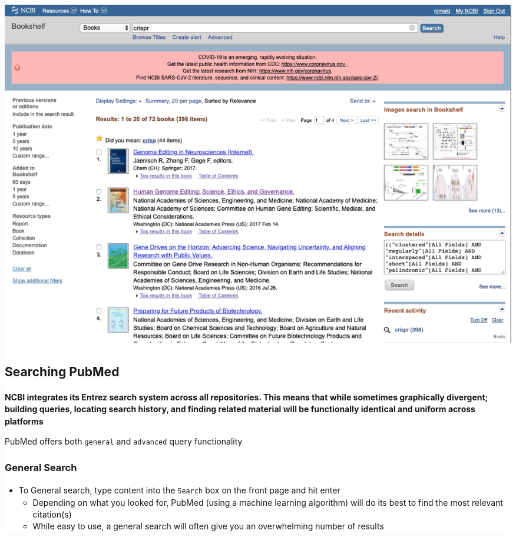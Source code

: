 <img src="./intro_to_ncbi_img/bookshelf_search.png" width="1000">

## Searching PubMed

**NCBI integrates its Entrez search system across all repositories. This means that while sometimes graphically divergent; building queries, locating search history, and finding related material will be functionally identical and uniform across platforms**

PubMed offers both `general` and `advanced` query functionality

### General Search

* To General search, type content into the `Search` box on the front page and hit enter
  * Depending on what you looked for, PubMed (using a machine learning algorithm) will do its best to find the most relevant citation(s)
  * While easy to use, a general search will often give you an overwhelming number of results
